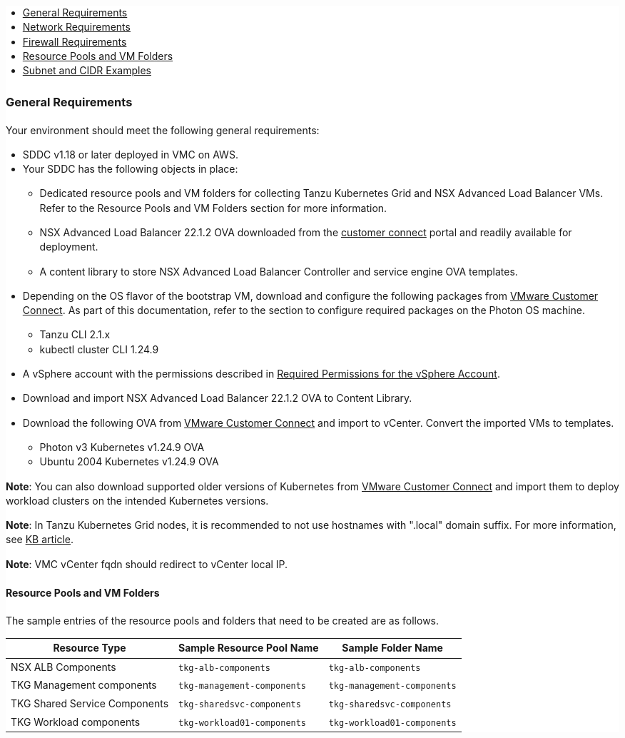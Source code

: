 - [General Requirements](#genreq)
- [Network Requirements](#netreq)
- [Firewall Requirements](#fwreq)
- [Resource Pools and VM Folders](#resource-pools-and-vm-folders)
- [Subnet and CIDR Examples](#subnet-and-cidr-examples)

### <a id="genreq"> </a> General Requirements

Your environment should meet the following general requirements:

- SDDC v1.18 or later deployed in VMC on AWS.
- Your SDDC has the following objects in place:
  - Dedicated resource pools and VM folders for collecting Tanzu Kubernetes Grid and NSX Advanced Load Balancer VMs. Refer to the Resource Pools and VM Folders section for more information.
  - NSX Advanced Load Balancer 22.1.2 OVA downloaded from the [customer connect](https://customerconnect.vmware.com/downloads/info/slug/infrastructure_operations_management/vmware_tanzu_kubernetes_grid/2_x) portal and readily available for deployment.

  - A content library to store NSX Advanced Load Balancer Controller and service engine OVA templates.  
* Depending on the OS flavor of the bootstrap VM, download and configure the following packages from [VMware Customer Connect](https://customerconnect.vmware.com/downloads/info/slug/infrastructure_operations_management/vmware_tanzu_kubernetes_grid/2_x). As part of this documentation, refer to the section to configure required packages on the Photon OS machine.

  * Tanzu CLI 2.1.x
  * kubectl cluster CLI 1.24.9

* A vSphere account with the permissions described in [Required Permissions for the vSphere Account](https://docs.vmware.com/en/VMware-Tanzu-Kubernetes-Grid/2.1/tkg-deploy-mc-21/mgmt-reqs-prep-vsphere.html).
* Download and import NSX Advanced Load Balancer 22.1.2 OVA to Content Library.
* Download the following OVA from [VMware Customer Connect](https://customerconnect.vmware.com/downloads/info/slug/infrastructure_operations_management/vmware_tanzu_kubernetes_grid/2_x) and import to vCenter. Convert the imported VMs to templates.

  * Photon v3 Kubernetes v1.24.9 OVA
  * Ubuntu 2004 Kubernetes v1.24.9 OVA  

**Note**: You can also download supported older versions of Kubernetes from [VMware Customer Connect](https://customerconnect.vmware.com/en/downloads/details?downloadGroup=TKG-160&productId=988&rPId=93384) and import them to deploy workload clusters on the intended Kubernetes versions.

**Note**: In Tanzu Kubernetes Grid nodes, it is recommended to not use hostnames with ".local" domain suffix. For more information, see [KB article](https://kb.vmware.com/s/article/83623).<p>

**Note**: VMC vCenter fqdn should redirect to vCenter local IP.
#### Resource Pools and VM Folders

The sample entries of the resource pools and folders that need to be created are as follows.

|**Resource Type**|**Sample Resource Pool Name**|**Sample Folder Name**|
| --- | --- | --- |
|NSX ALB Components|`tkg-alb-components`|`tkg-alb-components`|
|TKG Management components|`tkg-management-components`|`tkg-management-components`|
|TKG Shared Service Components|`tkg-sharedsvc-components`|`tkg-sharedsvc-components`|
|TKG Workload components|`tkg-workload01-components`|`tkg-workload01-components`|
